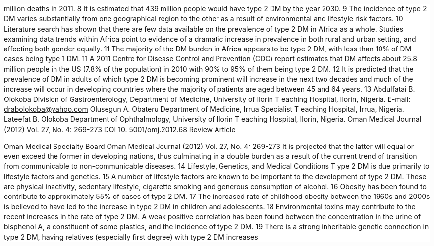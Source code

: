 million deaths in 2011.
8 It is estimated that 439 million people 
would have type 2 DM by the year 2030. 9 The incidence of type 2 
DM varies substantially from one geographical region to the other 
as a result of environmental and lifestyle risk factors.
10
Literature search has shown that there are few data available 
on the prevalence of type 2 DM in Africa as a whole. Studies 
examining data trends within Africa point to evidence of a 
dramatic increase in prevalence in both rural and urban setting, 
and affecting both gender equally.
11
The majority of the DM burden in Africa appears to be type 
2 DM, with less than 10% of DM cases being type 1 DM. 11 A 
2011 Centre for Disease Control and Prevention (CDC) report 
estimates that DM affects about 25.8 million people in the US 
(7.8% of the population) in 2010 with 90% to 95% of them being 
type 2 DM.
12
It is predicted that the prevalence of DM in adults of which 
type 2 DM is becoming prominent will increase in the next two 
decades and much of the increase will occur in developing countries 
where the majority of patients are aged between 45 and 64 years.
13 
Abdulfatai B. Olokoba 
Division of Gastroenterology, Department of Medicine, 
University of Ilorin T eaching Hospital, Ilorin, Nigeria.
E-mail: drabolokoba@yahoo.com
Olusegun A. Obateru 
Department of Medicine, Irrua Specialist T eaching Hospital, Irrua, Nigeria.
Lateefat B. Olokoba 
Department of Ophthalmology, University of Ilorin T eaching Hospital,
Ilorin, Nigeria.
Oman Medical Journal (2012) Vol. 27, No. 4: 269-273
DOI 10. 5001/omj.2012.68
Review Article

Oman Medical Specialty Board
Oman Medical Journal (2012) Vol. 27, No. 4: 269-273
It is projected that the latter will equal or even exceed the former 
in developing nations, thus culminating in a double burden as a 
result of the current trend of transition from communicable to 
non-communicable diseases.
14
Lifestyle, Genetics, and Medical Conditions
T ype 2 DM is due primarily to lifestyle factors and genetics.
15 
A number of lifestyle factors are known to be important to the 
development of type 2 DM. These are physical inactivity, sedentary 
lifestyle, cigarette smoking and generous consumption of alcohol.
16 
Obesity has been found to contribute to approximately 55% of cases 
of type 2 DM.
17 The increased rate of childhood obesity between 
the 1960s and 2000s is believed to have led to the increase in type 
2 DM in children and adolescents.
18 Environmental toxins may 
contribute to the recent increases in the rate of type 2 DM. A weak 
positive correlation has been found between the concentration in 
the urine of bisphenol A, a constituent of some plastics, and the 
incidence of type 2 DM.
19
There is a strong inheritable genetic connection in type 2 DM, 
having relatives (especially first degree) with type 2 DM increases 